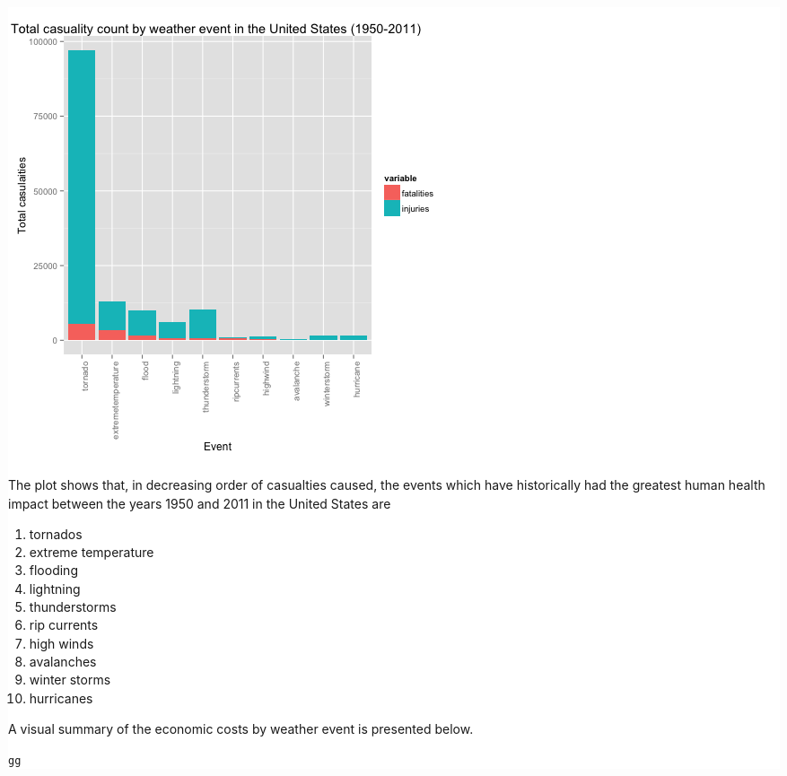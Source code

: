 ![plot of chunk unnamed-chunk-7](figure/unnamed-chunk-7.png) 

The plot shows that, in decreasing order of casualties caused, the events which have historically had the greatest human health impact between the years 1950 and 2011 in the United States are

1. tornados
2. extreme temperature
3. flooding
4. lightning
5. thunderstorms
6. rip currents
7. high winds
8. avalanches
9. winter storms
10. hurricanes

A visual summary of the economic costs by weather event is presented below.

```r
gg
```
